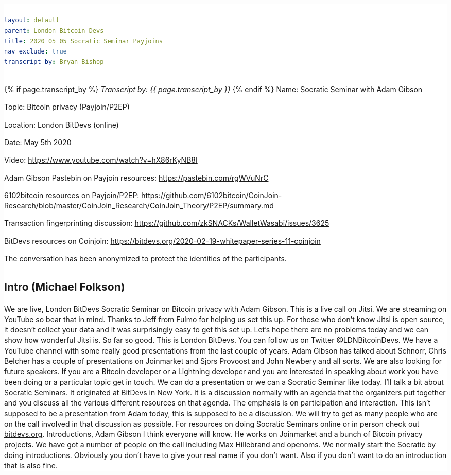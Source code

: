 ```yaml
---
layout: default
parent: London Bitcoin Devs
title: 2020 05 05 Socratic Seminar Payjoins
nav_exclude: true
transcript_by: Bryan Bishop
---
```


{% if page.transcript_by %} <i>Transcript by:
{{ page.transcript_by }}</i> {% endif %} Name: Socratic Seminar with
Adam Gibson

Topic: Bitcoin privacy (Payjoin/P2EP)

Location: London BitDevs (online)

Date: May 5th 2020

Video: https://www.youtube.com/watch?v=hX86rKyNB8I

Adam Gibson Pastebin on Payjoin resources: https://pastebin.com/rgWVuNrC

6102bitcoin resources on Payjoin/P2EP:
https://github.com/6102bitcoin/CoinJoin-Research/blob/master/CoinJoin_Research/CoinJoin_Theory/P2EP/summary.md

Transaction fingerprinting discussion:
https://github.com/zkSNACKs/WalletWasabi/issues/3625

BitDevs resources on Coinjoin:
https://bitdevs.org/2020-02-19-whitepaper-series-11-coinjoin

The conversation has been anonymized to protect the identities of the
participants.

## Intro (Michael Folkson)

We are live, London BitDevs Socratic Seminar on Bitcoin privacy with
Adam Gibson. This is a live call on Jitsi. We are streaming on YouTube
so bear that in mind. Thanks to Jeff from Fulmo for helping us set this
up. For those who don’t know Jitsi is open source, it doesn’t collect
your data and it was surprisingly easy to get this set up. Let’s hope
there are no problems today and we can show how wonderful Jitsi is. So
far so good. This is London BitDevs. You can follow us on Twitter
\@LDNBitcoinDevs. We have a YouTube channel with some really good
presentations from the last couple of years. Adam Gibson has talked
about Schnorr, Chris Belcher has a couple of presentations on Joinmarket
and Sjors Provoost and John Newbery and all sorts. We are also looking
for future speakers. If you are a Bitcoin developer or a Lightning
developer and you are interested in speaking about work you have been
doing or a particular topic get in touch. We can do a presentation or we
can a Socratic Seminar like today. I’ll talk a bit about Socratic
Seminars. It originated at BitDevs in New York. It is a discussion
normally with an agenda that the organizers put together and you discuss
all the various different resources on that agenda. The emphasis is on
participation and interaction. This isn’t supposed to be a presentation
from Adam today, this is supposed to be a discussion. We will try to get
as many people who are on the call involved in that discussion as
possible. For resources on doing Socratic Seminars online or in person
check out [bitdevs.org](https://bitdevs.org/). Introductions, Adam
Gibson I think everyone will know. He works on Joinmarket and a bunch of
Bitcoin privacy projects. We have got a number of people on the call
including Max Hillebrand and openoms. We normally start the Socratic by
doing introductions. Obviously you don’t have to give your real name if
you don’t want. Also if you don’t want to do an introduction that is
also fine.